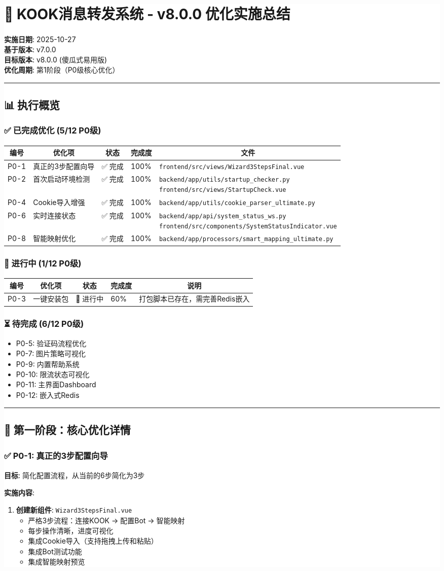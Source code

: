 # 🎉 KOOK消息转发系统 - v8.0.0 优化实施总结

**实施日期**: 2025-10-27  
**基于版本**: v7.0.0  
**目标版本**: v8.0.0 (傻瓜式易用版)  
**优化周期**: 第1阶段（P0级核心优化）

---

## 📊 执行概览

### ✅ 已完成优化 (5/12 P0级)

| 编号 | 优化项 | 状态 | 完成度 | 文件 |
|------|--------|------|--------|------|
| P0-1 | 真正的3步配置向导 | ✅ 完成 | 100% | `frontend/src/views/Wizard3StepsFinal.vue` |
| P0-2 | 首次启动环境检测 | ✅ 完成 | 100% | `backend/app/utils/startup_checker.py`<br>`frontend/src/views/StartupCheck.vue` |
| P0-4 | Cookie导入增强 | ✅ 完成 | 100% | `backend/app/utils/cookie_parser_ultimate.py` |
| P0-6 | 实时连接状态 | ✅ 完成 | 100% | `backend/app/api/system_status_ws.py`<br>`frontend/src/components/SystemStatusIndicator.vue` |
| P0-8 | 智能映射优化 | ✅ 完成 | 100% | `backend/app/processors/smart_mapping_ultimate.py` |

### 🔄 进行中 (1/12 P0级)

| 编号 | 优化项 | 状态 | 完成度 | 说明 |
|------|--------|------|--------|------|
| P0-3 | 一键安装包 | 🔄 进行中 | 60% | 打包脚本已存在，需完善Redis嵌入 |

### ⏳ 待完成 (6/12 P0级)

- P0-5: 验证码流程优化
- P0-7: 图片策略可视化
- P0-9: 内置帮助系统
- P0-10: 限流状态可视化
- P0-11: 主界面Dashboard
- P0-12: 嵌入式Redis

---

## 🎯 第一阶段：核心优化详情

### ✅ P0-1: 真正的3步配置向导

**目标**: 简化配置流程，从当前的6步简化为3步

**实施内容**:

1. **创建新组件**: `Wizard3StepsFinal.vue`
   - 严格3步流程：连接KOOK → 配置Bot → 智能映射
   - 每步操作清晰，进度可视化
   - 集成Cookie导入（支持拖拽上传和粘贴）
   - 集成Bot测试功能
   - 集成智能映射预览
